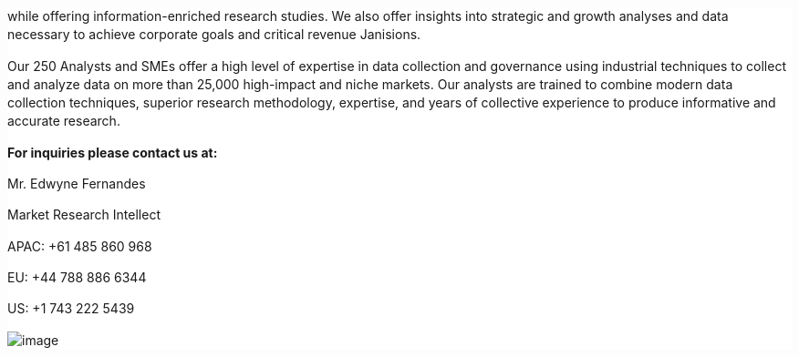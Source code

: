 while offering information-enriched research studies.&nbsp;</span>We also offer insights into strategic and growth analyses and data necessary to achieve corporate goals and critical revenue Janisions.</p><p><span class="">Our 250 Analysts and SMEs offer a high level of expertise in data collection and governance using industrial techniques to collect and analyze data on more than 25,000 high-impact and niche markets. Our analysts are trained to combine modern data collection techniques, superior research methodology, expertise, and years of collective experience to produce informative and accurate research.</span></p><p><strong>For inquiries please contact us at:</strong></p><p>Mr. Edwyne Fernandes</p><p>Market Research Intellect</p><p>APAC: +61 485 860 968</p><p>EU: +44 788 886 6344</p><p>US: +1 743 222 5439</p>
![image](https://github.com/user-attachments/assets/b3dbf536-2894-4d07-9de0-3cf59e9763e9)

